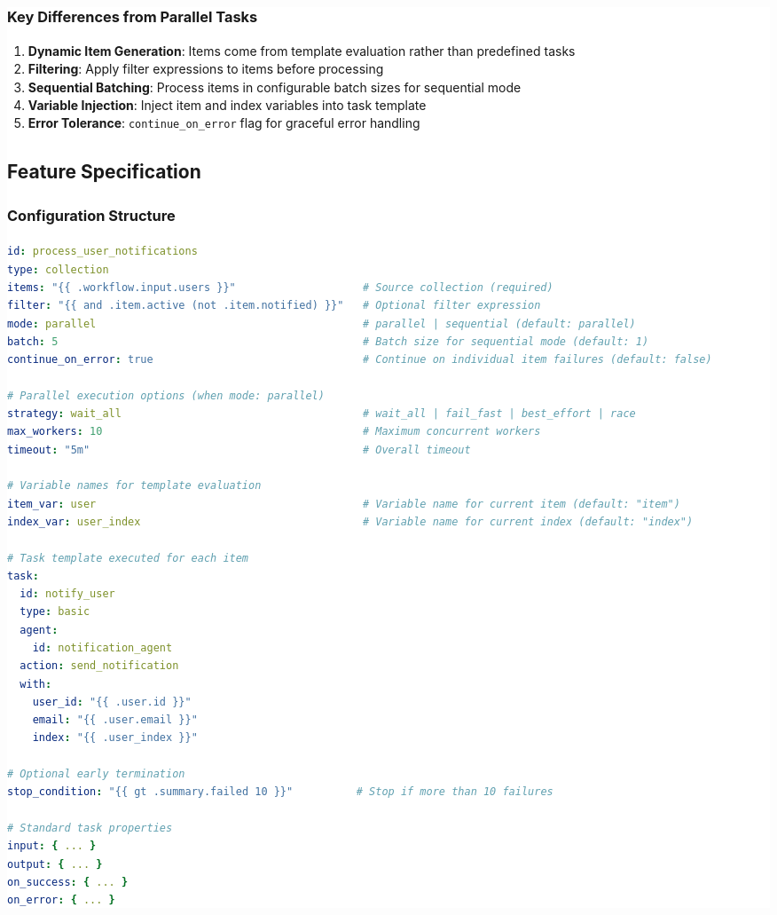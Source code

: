 ### Key Differences from Parallel Tasks

1. **Dynamic Item Generation**: Items come from template evaluation rather than predefined tasks
2. **Filtering**: Apply filter expressions to items before processing
3. **Sequential Batching**: Process items in configurable batch sizes for sequential mode
4. **Variable Injection**: Inject item and index variables into task template
5. **Error Tolerance**: `continue_on_error` flag for graceful error handling

## Feature Specification

### Configuration Structure

```yaml
id: process_user_notifications
type: collection
items: "{{ .workflow.input.users }}"                    # Source collection (required)
filter: "{{ and .item.active (not .item.notified) }}"   # Optional filter expression
mode: parallel                                          # parallel | sequential (default: parallel)
batch: 5                                                # Batch size for sequential mode (default: 1)
continue_on_error: true                                 # Continue on individual item failures (default: false)

# Parallel execution options (when mode: parallel)
strategy: wait_all                                      # wait_all | fail_fast | best_effort | race
max_workers: 10                                         # Maximum concurrent workers
timeout: "5m"                                           # Overall timeout

# Variable names for template evaluation
item_var: user                                          # Variable name for current item (default: "item")
index_var: user_index                                   # Variable name for current index (default: "index")

# Task template executed for each item
task:
  id: notify_user
  type: basic
  agent:
    id: notification_agent
  action: send_notification
  with:
    user_id: "{{ .user.id }}"
    email: "{{ .user.email }}"
    index: "{{ .user_index }}"

# Optional early termination
stop_condition: "{{ gt .summary.failed 10 }}"          # Stop if more than 10 failures

# Standard task properties
input: { ... }
output: { ... }
on_success: { ... }
on_error: { ... }
```
